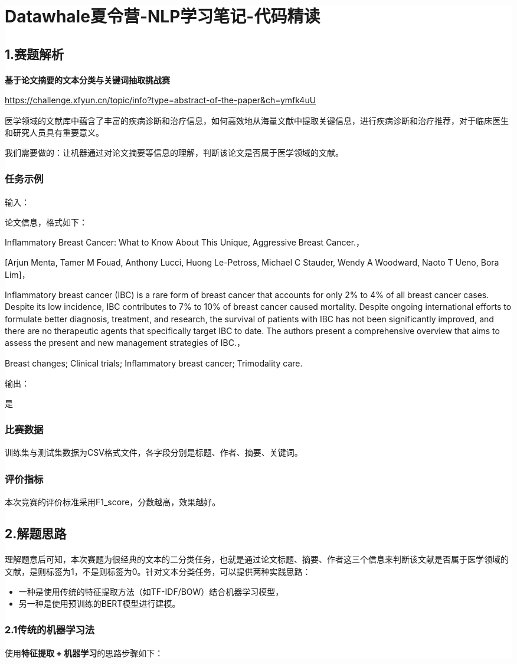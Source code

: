 # Datawhale夏令营-NLP学习笔记-代码精读

## 1.赛题解析

**基于论文摘要的文本分类与关键词抽取挑战赛**

https://challenge.xfyun.cn/topic/info?type=abstract-of-the-paper&ch=ymfk4uU

医学领域的文献库中蕴含了丰富的疾病诊断和治疗信息，如何高效地从海量文献中提取关键信息，进行疾病诊断和治疗推荐，对于临床医生和研究人员具有重要意义。

我们需要做的：让机器通过对论文摘要等信息的理解，判断该论文是否属于医学领域的文献。

### **任务示例**

输入：

论文信息，格式如下：

Inflammatory Breast Cancer: What to Know About This Unique, Aggressive Breast Cancer.，

[Arjun Menta, Tamer M Fouad, Anthony Lucci, Huong Le-Petross, Michael C Stauder, Wendy A Woodward, Naoto T Ueno, Bora Lim]，

Inflammatory breast cancer (IBC) is a rare form of breast cancer that accounts for only 2% to 4% of all breast cancer cases. Despite its low incidence, IBC contributes to 7% to 10% of breast cancer caused mortality. Despite ongoing international efforts to formulate better diagnosis, treatment, and research, the survival of patients with IBC has not been significantly improved, and there are no therapeutic agents that specifically target IBC to date. The authors present a comprehensive overview that aims to assess the present and new management strategies of IBC.，

Breast changes; Clinical trials; Inflammatory breast cancer; Trimodality care.

输出：

是

### **比赛数据**

训练集与测试集数据为CSV格式文件，各字段分别是标题、作者、摘要、关键词。

### **评价指标**

本次竞赛的评价标准采用F1_score，分数越高，效果越好。

## 2.解题思路

理解题意后可知，本次赛题为很经典的文本的二分类任务，也就是通过论文标题、摘要、作者这三个信息来判断该文献是否属于医学领域的文献，是则标签为1，不是则标签为0。针对文本分类任务，可以提供两种实践思路：

* 一种是使用传统的特征提取方法（如TF-IDF/BOW）结合机器学习模型，
* 另一种是使用预训练的BERT模型进行建模。

### 2.1**传统的机器学习法**

使用**特征提取 + 机器学习**的思路步骤如下：


[1]: https://tvq27xqm30o.feishu.cn/docx/V2gfdvAMGoxgozx0OkMchp4znnf	"净好大佬的笔记"
[2]: https://datawhaler.feishu.cn/docx/HGiNdHedwoAtcVx0kkScwaI3nKc	"AI夏令营-NLP实践教程"